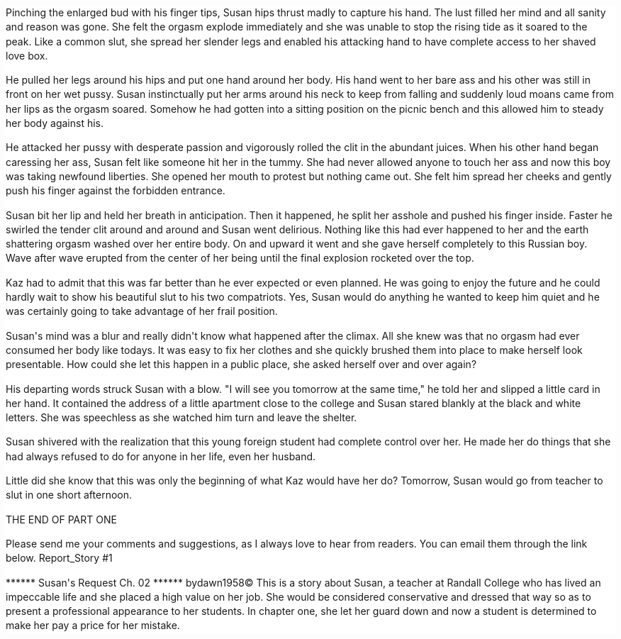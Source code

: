  Pinching the enlarged bud with his finger tips, Susan hips thrust madly to capture his hand. The lust filled her mind and all sanity and reason was gone. She felt the orgasm explode immediately and she was unable to stop the rising tide as it soared to the peak. Like a common slut, she spread her slender legs and enabled his attacking hand to have complete access to her shaved love box. 

 He pulled her legs around his hips and put one hand around her body. His hand went to her bare ass and his other was still in front on her wet pussy. Susan instinctually put her arms around his neck to keep from falling and suddenly loud moans came from her lips as the orgasm soared. Somehow he had gotten into a sitting position on the picnic bench and this allowed him to steady her body against his. 

 He attacked her pussy with desperate passion and vigorously rolled the clit in the abundant juices. When his other hand began caressing her ass, Susan felt like someone hit her in the tummy. She had never allowed anyone to touch her ass and now this boy was taking newfound liberties. She opened her mouth to protest but nothing came out. She felt him spread her cheeks and gently push his finger against the forbidden entrance. 

 Susan bit her lip and held her breath in anticipation. Then it happened, he split her asshole and pushed his finger inside. Faster he swirled the tender clit around and around and Susan went delirious. Nothing like this had ever happened to her and the earth shattering orgasm washed over her entire body. On and upward it went and she gave herself completely to this Russian boy. Wave after wave erupted from the center of her being until the final explosion rocketed over the top. 

 Kaz had to admit that this was far better than he ever expected or even planned. He was going to enjoy the future and he could hardly wait to show his beautiful slut to his two compatriots. Yes, Susan would do anything he wanted to keep him quiet and he was certainly going to take advantage of her frail position. 

 Susan's mind was a blur and really didn't know what happened after the climax. All she knew was that no orgasm had ever consumed her body like todays. It was easy to fix her clothes and she quickly brushed them into place to make herself look presentable. How could she let this happen in a public place, she asked herself over and over again? 

 His departing words struck Susan with a blow. "I will see you tomorrow at the same time," he told her and slipped a little card in her hand. It contained the address of a little apartment close to the college and Susan stared blankly at the black and white letters. She was speechless as she watched him turn and leave the shelter. 

 Susan shivered with the realization that this young foreign student had complete control over her. He made her do things that she had always refused to do for anyone in her life, even her husband. 

 Little did she know that this was only the beginning of what Kaz would have her do? Tomorrow, Susan would go from teacher to slut in one short afternoon. 

 THE END OF PART ONE 

 Please send me your comments and suggestions, as I always love to hear from readers. You can email them through the link below. Report_Story #1 

 

 ****** Susan's Request Ch. 02 ****** bydawn1958© This is a story about Susan, a teacher at Randall College who has lived an impeccable life and she placed a high value on her job. She would be considered conservative and dressed that way so as to present a professional appearance to her students. In chapter one, she let her guard down and now a student is determined to make her pay a price for her mistake. 
